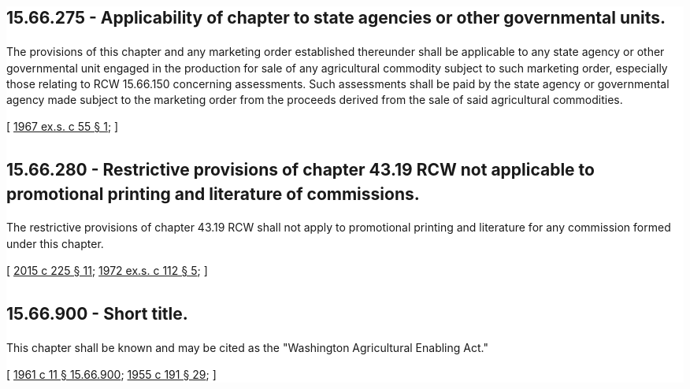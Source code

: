 ## 15.66.275 - Applicability of chapter to state agencies or other governmental units.
The provisions of this chapter and any marketing order established thereunder shall be applicable to any state agency or other governmental unit engaged in the production for sale of any agricultural commodity subject to such marketing order, especially those relating to RCW 15.66.150 concerning assessments. Such assessments shall be paid by the state agency or governmental agency made subject to the marketing order from the proceeds derived from the sale of said agricultural commodities.

\[ [1967 ex.s. c 55 § 1](http://leg.wa.gov/CodeReviser/documents/sessionlaw/1967ex1c55.pdf?cite=1967%20ex.s.%20c%2055%20§%201); \]

## 15.66.280 - Restrictive provisions of chapter  43.19 RCW not applicable to promotional printing and literature of commissions.
The restrictive provisions of chapter 43.19 RCW shall not apply to promotional printing and literature for any commission formed under this chapter.

\[ [2015 c 225 § 11](http://lawfilesext.leg.wa.gov/biennium/2015-16/Pdf/Bills/Session%20Laws/Senate/5024.SL.pdf?cite=2015%20c%20225%20§%2011); [1972 ex.s. c 112 § 5](http://leg.wa.gov/CodeReviser/documents/sessionlaw/1972ex1c112.pdf?cite=1972%20ex.s.%20c%20112%20§%205); \]

## 15.66.900 - Short title.
This chapter shall be known and may be cited as the "Washington Agricultural Enabling Act."

\[ [1961 c 11 § 15.66.900](http://leg.wa.gov/CodeReviser/documents/sessionlaw/1961c11.pdf?cite=1961%20c%2011%20§%2015.66.900); [1955 c 191 § 29](http://leg.wa.gov/CodeReviser/documents/sessionlaw/1955c191.pdf?cite=1955%20c%20191%20§%2029); \]

